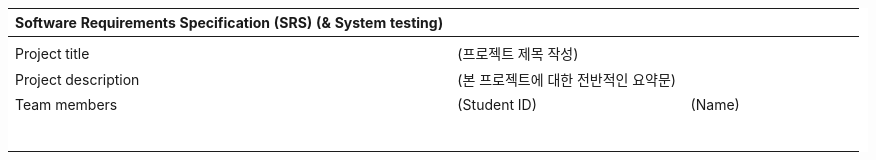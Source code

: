 | Software Requirements Specification (SRS) (& System testing) |                             |                                                        |                                                                  |                                                |                                                     |                                                          |   |                       |                                           |                         |
|--------------------------------------------------------------|-----------------------------|--------------------------------------------------------|------------------------------------------------------------------|------------------------------------------------|-----------------------------------------------------|----------------------------------------------------------|---|-----------------------|-------------------------------------------|-------------------------|
|                                                              |                             |                                                        |                                                                  |                                                |                                                     |                                                          |   |                       |                                           |                         |
| Project title                                                | (프로젝트 제목 작성)                |                                                        |                                                                  |                                                |                                                     |                                                          |   |                       |                                           |                         |
| Project description                                          | (본 프로젝트에 대한 전반적인 요약문)       |                                                        |                                                                  |                                                |                                                     |                                                          |   |                       |                                           |                         |
| Team members                                                 | (Student ID)                | (Name)                                                 |                                                                  |                                                |                                                     |                                                          |   |                       |                                           |                         |
|                                                              |                             |                                                        |                                                                  |                                                |                                                     |                                                          |   |                       |                                           |                         |
|                                                              |                             |                                                        |                                                                  |                                                |                                                     |                                                          |   |                       |                                           |                         |
|                                                              |                             |                                                        |                                                                  |                                                |                                                     |                                                          |   |                       |                                           |                         |
|                                                              |                             |                                                        |                                                                  |                                                |                                                     |                                                          |   |                       |                                           |                         |
|                                                              |                             |                                                        |                                                                  |                                                |                                                     |                                                          |   |                       |                                           |                         |
|                                                              |                             |                                                        |                                                                  |                                                |                                                     |                                                          |   |                       |                                           |                         |